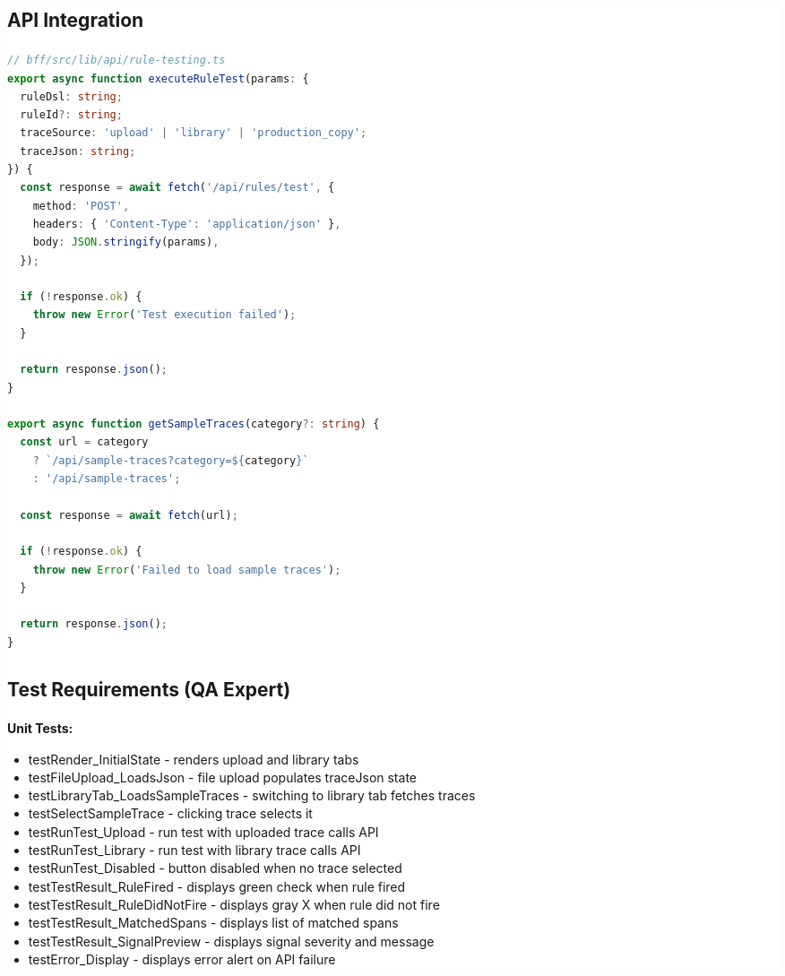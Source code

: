 ## API Integration

```typescript
// bff/src/lib/api/rule-testing.ts
export async function executeRuleTest(params: {
  ruleDsl: string;
  ruleId?: string;
  traceSource: 'upload' | 'library' | 'production_copy';
  traceJson: string;
}) {
  const response = await fetch('/api/rules/test', {
    method: 'POST',
    headers: { 'Content-Type': 'application/json' },
    body: JSON.stringify(params),
  });

  if (!response.ok) {
    throw new Error('Test execution failed');
  }

  return response.json();
}

export async function getSampleTraces(category?: string) {
  const url = category
    ? `/api/sample-traces?category=${category}`
    : '/api/sample-traces';

  const response = await fetch(url);

  if (!response.ok) {
    throw new Error('Failed to load sample traces');
  }

  return response.json();
}
```

## Test Requirements (QA Expert)

**Unit Tests:**
- testRender_InitialState - renders upload and library tabs
- testFileUpload_LoadsJson - file upload populates traceJson state
- testLibraryTab_LoadsSampleTraces - switching to library tab fetches traces
- testSelectSampleTrace - clicking trace selects it
- testRunTest_Upload - run test with uploaded trace calls API
- testRunTest_Library - run test with library trace calls API
- testRunTest_Disabled - button disabled when no trace selected
- testTestResult_RuleFired - displays green check when rule fired
- testTestResult_RuleDidNotFire - displays gray X when rule did not fire
- testTestResult_MatchedSpans - displays list of matched spans
- testTestResult_SignalPreview - displays signal severity and message
- testError_Display - displays error alert on API failure
